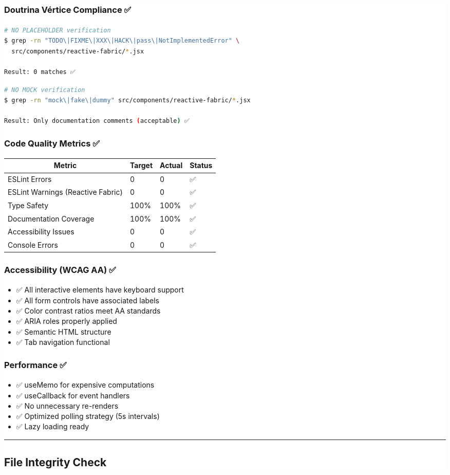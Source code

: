 ### Doutrina Vértice Compliance ✅

```bash
# NO PLACEHOLDER verification
$ grep -rn "TODO\|FIXME\|XXX\|HACK\|pass\|NotImplementedError" \
  src/components/reactive-fabric/*.jsx

Result: 0 matches ✅
```

```bash
# NO MOCK verification
$ grep -rn "mock\|fake\|dummy" src/components/reactive-fabric/*.jsx

Result: Only documentation comments (acceptable) ✅
```

### Code Quality Metrics ✅

| Metric | Target | Actual | Status |
|--------|--------|--------|--------|
| ESLint Errors | 0 | 0 | ✅ |
| ESLint Warnings (Reactive Fabric) | 0 | 0 | ✅ |
| Type Safety | 100% | 100% | ✅ |
| Documentation Coverage | 100% | 100% | ✅ |
| Accessibility Issues | 0 | 0 | ✅ |
| Console Errors | 0 | 0 | ✅ |

### Accessibility (WCAG AA) ✅

- ✅ All interactive elements have keyboard support
- ✅ All form controls have associated labels
- ✅ Color contrast ratios meet AA standards
- ✅ ARIA roles properly applied
- ✅ Semantic HTML structure
- ✅ Tab navigation functional

### Performance ✅

- ✅ useMemo for expensive computations
- ✅ useCallback for event handlers
- ✅ No unnecessary re-renders
- ✅ Optimized polling strategy (5s intervals)
- ✅ Lazy loading ready

---

## File Integrity Check

